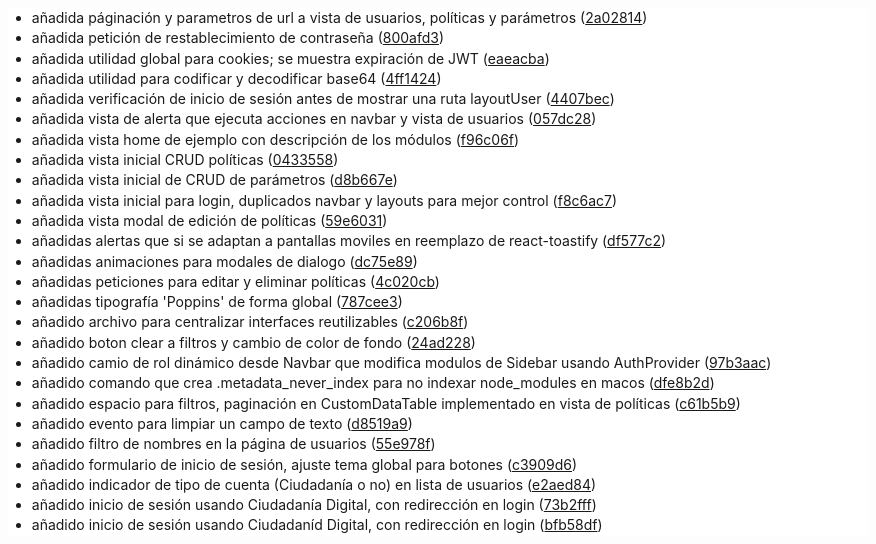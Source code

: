 * añadida páginación y parametros de url a vista de usuarios, políticas y parámetros ([2a02814](https://gitlab.agetic.gob.bo/ivillarreal/agetic-next-base-frontend/commit/2a0281491a3b4b5225ebe1a34896402e96b6af79))
* añadida petición de restablecimiento de contraseña ([800afd3](https://gitlab.agetic.gob.bo/ivillarreal/agetic-next-base-frontend/commit/800afd3a898e19ef036c8857fe4c87149b3344e6))
* añadida utilidad global para cookies; se muestra expiración de JWT ([eaeacba](https://gitlab.agetic.gob.bo/ivillarreal/agetic-next-base-frontend/commit/eaeacbaafb629bd763e42eff2397f8171a0d1309))
* añadida utilidad para codificar y decodificar base64 ([4ff1424](https://gitlab.agetic.gob.bo/ivillarreal/agetic-next-base-frontend/commit/4ff14245e0b7564148116c6bbd9697c186c1c30c))
* añadida verificación de inicio de sesión antes de mostrar una ruta layoutUser ([4407bec](https://gitlab.agetic.gob.bo/ivillarreal/agetic-next-base-frontend/commit/4407bec376272148ac80f19bd40005512f786e89))
* añadida vista de alerta que ejecuta acciones en navbar y vista de usuarios ([057dc28](https://gitlab.agetic.gob.bo/ivillarreal/agetic-next-base-frontend/commit/057dc28293dba2f4969dc14c85987042df199214))
* añadida vista home de ejemplo con descripción de los módulos ([f96c06f](https://gitlab.agetic.gob.bo/ivillarreal/agetic-next-base-frontend/commit/f96c06f4efe954e8f98db0bb95583c6fd97eff17))
* añadida vista inicial CRUD políticas ([0433558](https://gitlab.agetic.gob.bo/ivillarreal/agetic-next-base-frontend/commit/043355868fb78022a7629e98025e3998193a73f4))
* añadida vista inicial de CRUD de parámetros ([d8b667e](https://gitlab.agetic.gob.bo/ivillarreal/agetic-next-base-frontend/commit/d8b667e7ff382fa4cc881f73fe56341c0cd7bad5))
* añadida vista inicial para login, duplicados navbar y layouts para mejor control ([f8c6ac7](https://gitlab.agetic.gob.bo/ivillarreal/agetic-next-base-frontend/commit/f8c6ac7803b0a89213d8f7d074fb014e55971651))
* añadida vista modal de edición de políticas ([59e6031](https://gitlab.agetic.gob.bo/ivillarreal/agetic-next-base-frontend/commit/59e60316b7bb99677ccf8dbb5d6ae2a2f96e5da2))
* añadidas alertas que si se adaptan a pantallas moviles en reemplazo de react-toastify ([df577c2](https://gitlab.agetic.gob.bo/ivillarreal/agetic-next-base-frontend/commit/df577c2d42f1a29af65b32e3fb9b29b38248c29c))
* añadidas animaciones para modales de dialogo ([dc75e89](https://gitlab.agetic.gob.bo/ivillarreal/agetic-next-base-frontend/commit/dc75e897b0c0a3afb0621c393ab886e10ba77755))
* añadidas peticiones para editar y eliminar políticas ([4c020cb](https://gitlab.agetic.gob.bo/ivillarreal/agetic-next-base-frontend/commit/4c020cbc3090d17b10212d86432c509375ac1e58))
* añadidas tipografía 'Poppins' de forma global ([787cee3](https://gitlab.agetic.gob.bo/ivillarreal/agetic-next-base-frontend/commit/787cee3e24596c0923f6659cc733e7c1517690df))
* añadido archivo para centralizar interfaces reutilizables ([c206b8f](https://gitlab.agetic.gob.bo/ivillarreal/agetic-next-base-frontend/commit/c206b8f301728bd91fd02c1157131b70c7d8b4fd))
* añadido boton clear a filtros y cambio de color de fondo ([24ad228](https://gitlab.agetic.gob.bo/ivillarreal/agetic-next-base-frontend/commit/24ad228732768a5dc2603a3b82d9201e699007a3))
* añadido camio de rol dinámico desde Navbar que modifica modulos de Sidebar usando AuthProvider ([97b3aac](https://gitlab.agetic.gob.bo/ivillarreal/agetic-next-base-frontend/commit/97b3aacf9a4a504a0430febab3f2fd51a1fcd56a))
* añadido comando que crea .metadata_never_index para no indexar node_modules en macos ([dfe8b2d](https://gitlab.agetic.gob.bo/ivillarreal/agetic-next-base-frontend/commit/dfe8b2d19b0985d91f9b9d0cbd67b0fe82fde617))
* añadido espacio para filtros, paginación en CustomDataTable implementado en vista de políticas ([c61b5b9](https://gitlab.agetic.gob.bo/ivillarreal/agetic-next-base-frontend/commit/c61b5b9a196e2f10f67702e023b612d4d70a066f))
* añadido evento para limpiar un campo de texto ([d8519a9](https://gitlab.agetic.gob.bo/ivillarreal/agetic-next-base-frontend/commit/d8519a99dc7dce2feea791588d94579ce07aa813))
* añadido filtro de nombres en la página de usuarios ([55e978f](https://gitlab.agetic.gob.bo/ivillarreal/agetic-next-base-frontend/commit/55e978f04def977a158a34aad298fec3eb82c5f1))
* añadido formulario de inicio de sesión, ajuste tema global para botones ([c3909d6](https://gitlab.agetic.gob.bo/ivillarreal/agetic-next-base-frontend/commit/c3909d6daddc979601f73b998da4ca84b7a0e1e7))
* añadido indicador de tipo de cuenta (Ciudadanía o no) en lista de usuarios ([e2aed84](https://gitlab.agetic.gob.bo/ivillarreal/agetic-next-base-frontend/commit/e2aed84803e359be5878811a76507c936299c5e2))
* añadido inicio de sesión usando Ciudadanía Digital, con redirección en login ([73b2fff](https://gitlab.agetic.gob.bo/ivillarreal/agetic-next-base-frontend/commit/73b2fff585618086e5d41f7d0627fe28ef9e5e47))
* añadido inicio de sesión usando Ciudadaníd Digital, con redirección en login ([bfb58df](https://gitlab.agetic.gob.bo/ivillarreal/agetic-next-base-frontend/commit/bfb58dfc89962de79d1d1a7c9615fb917903cf4e))